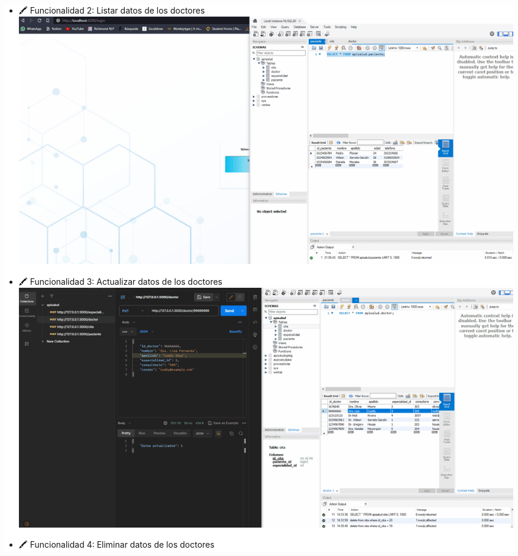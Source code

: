 - :crayon: Funcionalidad 2: Listar datos de los doctores
  ![Imagen 2](https://github.com/Cks726/ATENEA_JS/blob/main/recursos/apiSalud/gif/frontGetDocPac.gif)

- :crayon: Funcionalidad 3: Actualizar datos de los doctores
  ![Imagen 3](https://github.com/Cks726/ATENEA_JS/blob/main/recursos/apiSalud/gif/updateDoctor.gif)

- :crayon: Funcionalidad 4: Eliminar datos de los doctores